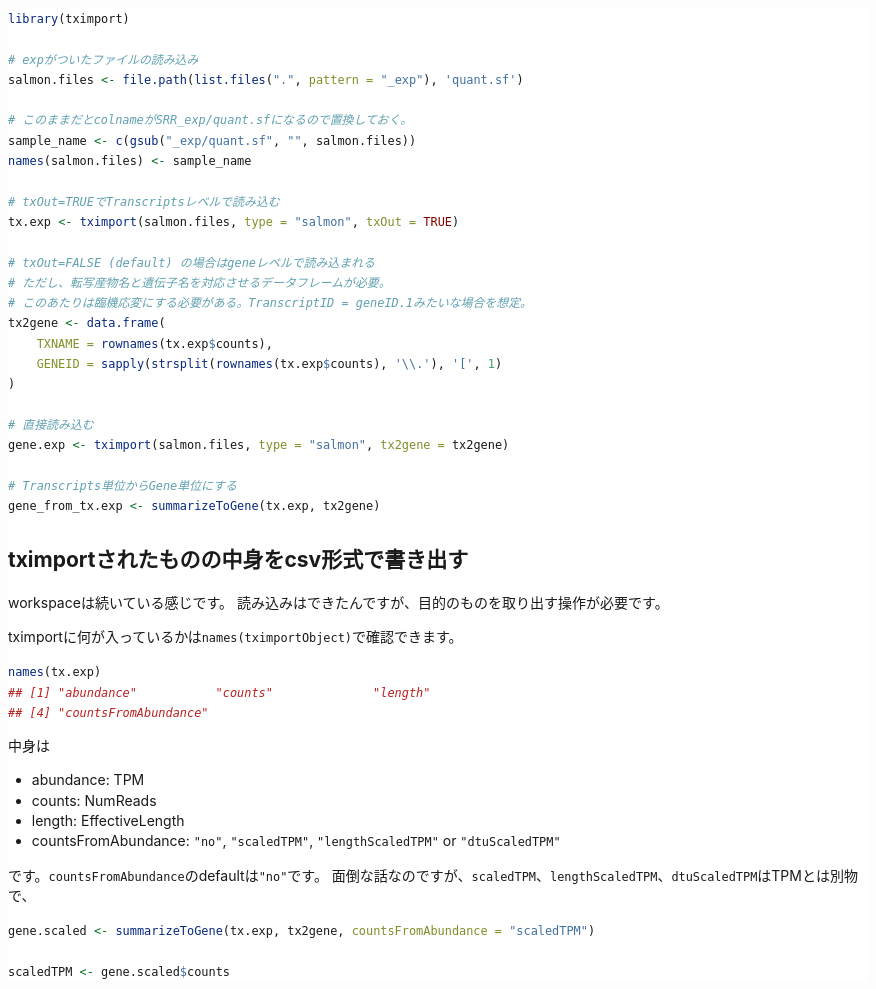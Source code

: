 ```r
library(tximport)

# expがついたファイルの読み込み
salmon.files <- file.path(list.files(".", pattern = "_exp"), 'quant.sf')

# このままだとcolnameがSRR_exp/quant.sfになるので置換しておく。
sample_name <- c(gsub("_exp/quant.sf", "", salmon.files))
names(salmon.files) <- sample_name

# txOut=TRUEでTranscriptsレベルで読み込む
tx.exp <- tximport(salmon.files, type = "salmon", txOut = TRUE)

# txOut=FALSE (default) の場合はgeneレベルで読み込まれる
# ただし、転写産物名と遺伝子名を対応させるデータフレームが必要。
# このあたりは臨機応変にする必要がある。TranscriptID = geneID.1みたいな場合を想定。
tx2gene <- data.frame(
    TXNAME = rownames(tx.exp$counts),
    GENEID = sapply(strsplit(rownames(tx.exp$counts), '\\.'), '[', 1)
)

# 直接読み込む
gene.exp <- tximport(salmon.files, type = "salmon", tx2gene = tx2gene)

# Transcripts単位からGene単位にする
gene_from_tx.exp <- summarizeToGene(tx.exp, tx2gene)
```

## tximportされたものの中身をcsv形式で書き出す

workspaceは続いている感じです。
読み込みはできたんですが、目的のものを取り出す操作が必要です。

tximportに何が入っているかは`names(tximportObject)`で確認できます。

```r
names(tx.exp)
## [1] "abundance"           "counts"              "length"
## [4] "countsFromAbundance"
```

中身は

- abundance: TPM
- counts: NumReads
- length: EffectiveLength
- countsFromAbundance: `"no"`, `"scaledTPM"`, `"lengthScaledTPM"` or `"dtuScaledTPM"`

です。`countsFromAbundance`のdefaultは`"no"`です。
面倒な話なのですが、`scaledTPM`、`lengthScaledTPM`、`dtuScaledTPM`はTPMとは別物で、

```r
gene.scaled <- summarizeToGene(tx.exp, tx2gene, countsFromAbundance = "scaledTPM")

scaledTPM <- gene.scaled$counts
```
